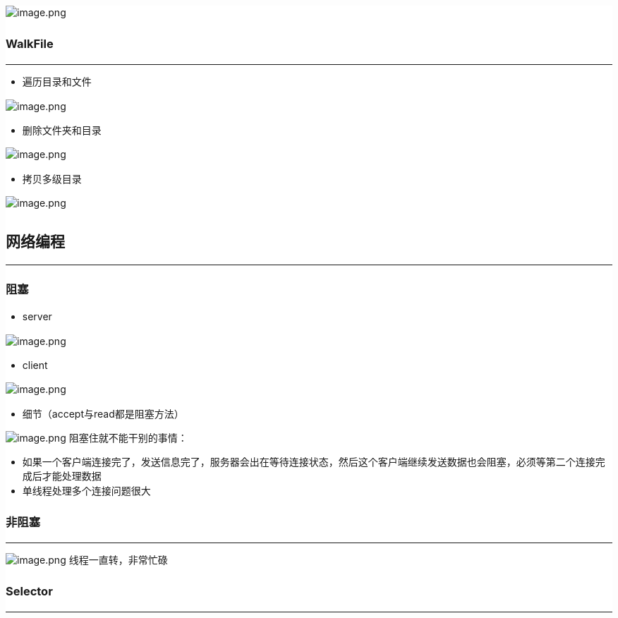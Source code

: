 
![image.png](https://cdn.nlark.com/yuque/0/2022/png/27426792/1650895401784-0a5fc4e0-0b66-437f-bfd0-6c6c1d01421b.png#clientId=u9e948f9d-d465-4&crop=0&crop=0&crop=1&crop=1&from=paste&height=518&id=u08f393c7&margin=%5Bobject%20Object%5D&name=image.png&originHeight=648&originWidth=872&originalType=binary&ratio=1&rotation=0&showTitle=false&size=305387&status=done&style=none&taskId=u3f72b106-3400-45f0-9495-52e552e0f88&title=&width=697.6)


### WalkFile

---

- 遍历目录和文件

![image.png](https://cdn.nlark.com/yuque/0/2022/png/27426792/1650895623207-947dd7c7-4044-4f4d-bf27-5d5d12804b96.png#clientId=u9e948f9d-d465-4&crop=0&crop=0&crop=1&crop=1&from=paste&height=586&id=u69639bfa&margin=%5Bobject%20Object%5D&name=image.png&originHeight=732&originWidth=1301&originalType=binary&ratio=1&rotation=0&showTitle=false&size=550137&status=done&style=none&taskId=u4c3d5366-451e-4ba2-bd58-c00603e39d5&title=&width=1040.8)

- 删除文件夹和目录

![image.png](https://cdn.nlark.com/yuque/0/2022/png/27426792/1650895854976-d92e6c1b-754c-44a6-bdaa-d0237bed4c18.png#clientId=u9e948f9d-d465-4&crop=0&crop=0&crop=1&crop=1&from=paste&height=502&id=uf0290d32&margin=%5Bobject%20Object%5D&name=image.png&originHeight=627&originWidth=1254&originalType=binary&ratio=1&rotation=0&showTitle=false&size=410408&status=done&style=none&taskId=u4de6480e-26de-498d-9788-1fd9e397a8c&title=&width=1003.2)

- 拷贝多级目录

![image.png](https://cdn.nlark.com/yuque/0/2022/png/27426792/1650896034305-c63fdbe9-3efd-49d4-95db-8c9bf40a43ba.png#clientId=u9e948f9d-d465-4&crop=0&crop=0&crop=1&crop=1&from=paste&height=573&id=uaf43f740&margin=%5Bobject%20Object%5D&name=image.png&originHeight=716&originWidth=897&originalType=binary&ratio=1&rotation=0&showTitle=false&size=350410&status=done&style=none&taskId=u8bc1c3f5-b904-49be-860e-e26d5468b3e&title=&width=717.6)


## 网络编程

---

### 阻塞

- server

![image.png](https://cdn.nlark.com/yuque/0/2022/png/27426792/1650896350357-f028693a-e2fd-4cb2-9b94-33d60b3f58a5.png#clientId=u9e948f9d-d465-4&crop=0&crop=0&crop=1&crop=1&from=paste&height=627&id=u5c7d2d4d&margin=%5Bobject%20Object%5D&name=image.png&originHeight=784&originWidth=879&originalType=binary&ratio=1&rotation=0&showTitle=false&size=378424&status=done&style=none&taskId=u9688c724-0cb4-4c8a-aeb9-f27443f7823&title=&width=703.2)

- client

![image.png](https://cdn.nlark.com/yuque/0/2022/png/27426792/1650896494350-178fad2a-8101-41e2-af17-ee672facea31.png#clientId=u9e948f9d-d465-4&crop=0&crop=0&crop=1&crop=1&from=paste&height=210&id=u418b6534&margin=%5Bobject%20Object%5D&name=image.png&originHeight=262&originWidth=867&originalType=binary&ratio=1&rotation=0&showTitle=false&size=158390&status=done&style=none&taskId=u5807786e-2349-462b-b233-01c97513699&title=&width=693.6)

- 细节（accept与read都是阻塞方法）

![image.png](https://cdn.nlark.com/yuque/0/2022/png/27426792/1650896684342-d30dbbe3-8656-4b7e-a27a-0126e46f5878.png#clientId=u9e948f9d-d465-4&crop=0&crop=0&crop=1&crop=1&from=paste&height=357&id=u72c48d04&margin=%5Bobject%20Object%5D&name=image.png&originHeight=446&originWidth=736&originalType=binary&ratio=1&rotation=0&showTitle=false&size=280440&status=done&style=none&taskId=uce855de6-f243-4cff-b9e0-1747531a256&title=&width=588.8)
阻塞住就不能干别的事情：

- 如果一个客户端连接完了，发送信息完了，服务器会出在等待连接状态，然后这个客户端继续发送数据也会阻塞，必须等第二个连接完成后才能处理数据
- 单线程处理多个连接问题很大

### 非阻塞

---

![image.png](https://cdn.nlark.com/yuque/0/2022/png/27426792/1650897231812-1f78d29c-71c8-4803-9df8-2bdcdb122edc.png#clientId=u2b0b3e91-3802-4&crop=0&crop=0&crop=1&crop=1&from=paste&height=726&id=u0be73ea5&margin=%5Bobject%20Object%5D&name=image.png&originHeight=907&originWidth=1218&originalType=binary&ratio=1&rotation=0&showTitle=false&size=568690&status=done&style=none&taskId=u6186b358-61dc-441f-ae30-9dd40df85f1&title=&width=974.4)
线程一直转，非常忙碌


### Selector

---
